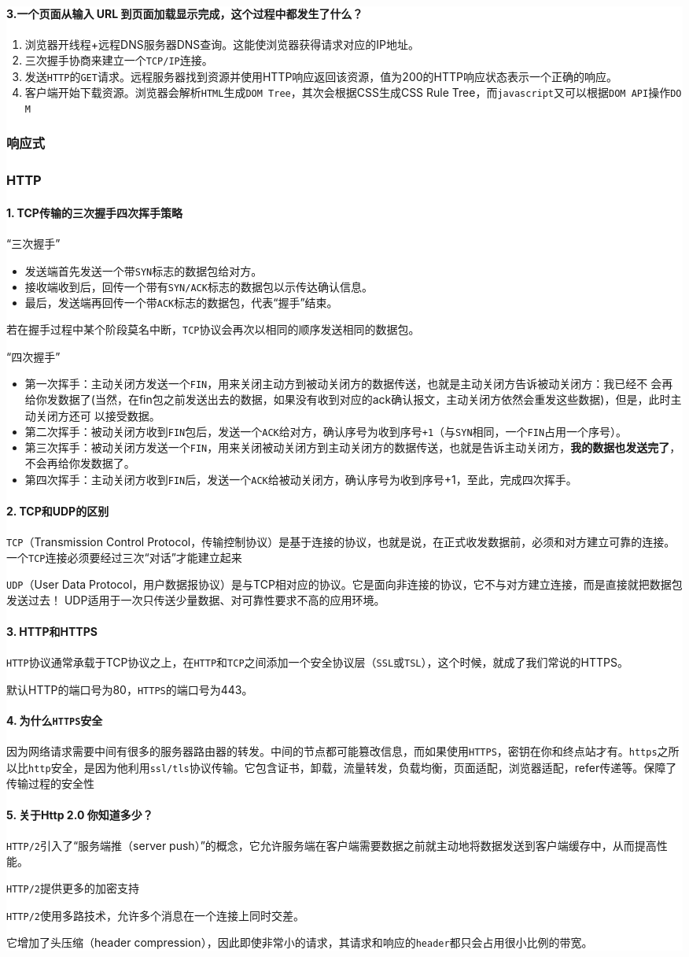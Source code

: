 #### 3.一个页面从输入 URL 到页面加载显示完成，这个过程中都发生了什么？

1. 浏览器开线程+远程DNS服务器DNS查询。这能使浏览器获得请求对应的IP地址。
2. 三次握手协商来建立一个`TCP/IP`连接。
3. 发送`HTTP`的`GET`请求。远程服务器找到资源并使用HTTP响应返回该资源，值为200的HTTP响应状态表示一个正确的响应。
4. 客户端开始下载资源。浏览器会解析`HTML`生成`DOM Tree`，其次会根据CSS生成CSS Rule Tree，而`javascript`又可以根据`DOM API`操作`DOM`

### 响应式

### HTTP

#### 1. TCP传输的三次握手四次挥手策略

“三次握手”

- 发送端首先发送一个带`SYN`标志的数据包给对方。
- 接收端收到后，回传一个带有`SYN/ACK`标志的数据包以示传达确认信息。 
- 最后，发送端再回传一个带`ACK`标志的数据包，代表“握手”结束。 

若在握手过程中某个阶段莫名中断，`TCP`协议会再次以相同的顺序发送相同的数据包。

“四次握手”

- 第一次挥手：主动关闭方发送一个`FIN`，用来关闭主动方到被动关闭方的数据传送，也就是主动关闭方告诉被动关闭方：我已经不 会再给你发数据了(当然，在fin包之前发送出去的数据，如果没有收到对应的ack确认报文，主动关闭方依然会重发这些数据)，但是，此时主动关闭方还可 以接受数据。
- 第二次挥手：被动关闭方收到`FIN`包后，发送一个`ACK`给对方，确认序号为收到序号`+1`（与`SYN`相同，一个`FIN`占用一个序号）。
- 第三次挥手：被动关闭方发送一个`FIN`，用来关闭被动关闭方到主动关闭方的数据传送，也就是告诉主动关闭方，**我的数据也发送完了**，不会再给你发数据了。
- 第四次挥手：主动关闭方收到`FIN`后，发送一个`ACK`给被动关闭方，确认序号为收到序号+1，至此，完成四次挥手。

#### 2. TCP和UDP的区别

`TCP`（Transmission Control Protocol，传输控制协议）是基于连接的协议，也就是说，在正式收发数据前，必须和对方建立可靠的连接。一个`TCP`连接必须要经过三次“对话”才能建立起来

`UDP`（User Data Protocol，用户数据报协议）是与TCP相对应的协议。它是面向非连接的协议，它不与对方建立连接，而是直接就把数据包发送过去！ UDP适用于一次只传送少量数据、对可靠性要求不高的应用环境。

#### 3. HTTP和HTTPS

`HTTP`协议通常承载于TCP协议之上，在`HTTP`和`TCP`之间添加一个安全协议层（`SSL`或`TSL`），这个时候，就成了我们常说的HTTPS。

默认HTTP的端口号为80，`HTTPS`的端口号为443。

#### 4. 为什么`HTTPS`安全

因为网络请求需要中间有很多的服务器路由器的转发。中间的节点都可能篡改信息，而如果使用`HTTPS`，密钥在你和终点站才有。`https`之所以比`http`安全，是因为他利用`ssl/tls`协议传输。它包含证书，卸载，流量转发，负载均衡，页面适配，浏览器适配，refer传递等。保障了传输过程的安全性

#### 5. 关于Http 2.0 你知道多少？

`HTTP/2`引入了“服务端推（server push）”的概念，它允许服务端在客户端需要数据之前就主动地将数据发送到客户端缓存中，从而提高性能。

`HTTP/2`提供更多的加密支持

`HTTP/2`使用多路技术，允许多个消息在一个连接上同时交差。

它增加了头压缩（header compression），因此即使非常小的请求，其请求和响应的`header`都只会占用很小比例的带宽。
